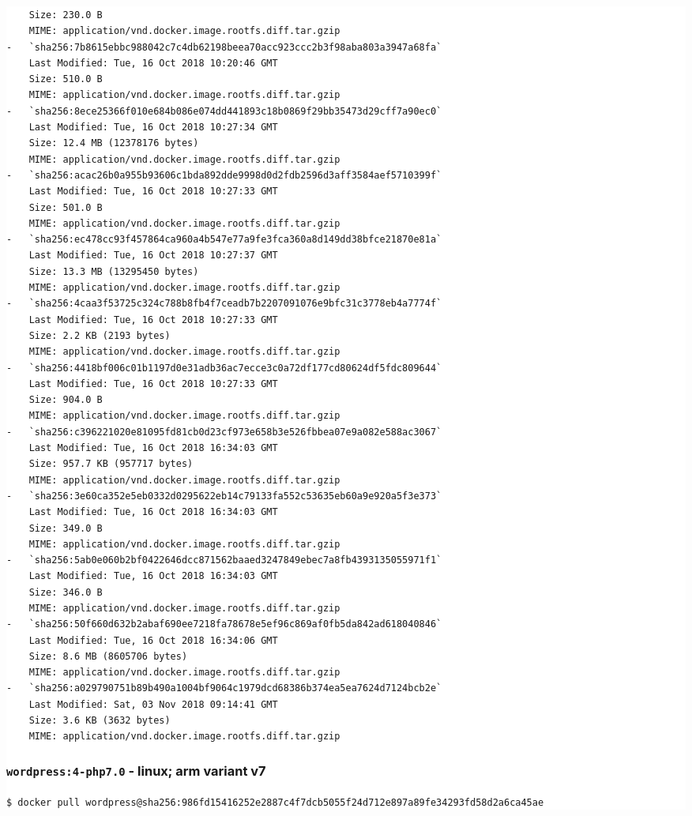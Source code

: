 		Size: 230.0 B  
		MIME: application/vnd.docker.image.rootfs.diff.tar.gzip
	-	`sha256:7b8615ebbc988042c7c4db62198beea70acc923ccc2b3f98aba803a3947a68fa`  
		Last Modified: Tue, 16 Oct 2018 10:20:46 GMT  
		Size: 510.0 B  
		MIME: application/vnd.docker.image.rootfs.diff.tar.gzip
	-	`sha256:8ece25366f010e684b086e074dd441893c18b0869f29bb35473d29cff7a90ec0`  
		Last Modified: Tue, 16 Oct 2018 10:27:34 GMT  
		Size: 12.4 MB (12378176 bytes)  
		MIME: application/vnd.docker.image.rootfs.diff.tar.gzip
	-	`sha256:acac26b0a955b93606c1bda892dde9998d0d2fdb2596d3aff3584aef5710399f`  
		Last Modified: Tue, 16 Oct 2018 10:27:33 GMT  
		Size: 501.0 B  
		MIME: application/vnd.docker.image.rootfs.diff.tar.gzip
	-	`sha256:ec478cc93f457864ca960a4b547e77a9fe3fca360a8d149dd38bfce21870e81a`  
		Last Modified: Tue, 16 Oct 2018 10:27:37 GMT  
		Size: 13.3 MB (13295450 bytes)  
		MIME: application/vnd.docker.image.rootfs.diff.tar.gzip
	-	`sha256:4caa3f53725c324c788b8fb4f7ceadb7b2207091076e9bfc31c3778eb4a7774f`  
		Last Modified: Tue, 16 Oct 2018 10:27:33 GMT  
		Size: 2.2 KB (2193 bytes)  
		MIME: application/vnd.docker.image.rootfs.diff.tar.gzip
	-	`sha256:4418bf006c01b1197d0e31adb36ac7ecce3c0a72df177cd80624df5fdc809644`  
		Last Modified: Tue, 16 Oct 2018 10:27:33 GMT  
		Size: 904.0 B  
		MIME: application/vnd.docker.image.rootfs.diff.tar.gzip
	-	`sha256:c396221020e81095fd81cb0d23cf973e658b3e526fbbea07e9a082e588ac3067`  
		Last Modified: Tue, 16 Oct 2018 16:34:03 GMT  
		Size: 957.7 KB (957717 bytes)  
		MIME: application/vnd.docker.image.rootfs.diff.tar.gzip
	-	`sha256:3e60ca352e5eb0332d0295622eb14c79133fa552c53635eb60a9e920a5f3e373`  
		Last Modified: Tue, 16 Oct 2018 16:34:03 GMT  
		Size: 349.0 B  
		MIME: application/vnd.docker.image.rootfs.diff.tar.gzip
	-	`sha256:5ab0e060b2bf0422646dcc871562baaed3247849ebec7a8fb4393135055971f1`  
		Last Modified: Tue, 16 Oct 2018 16:34:03 GMT  
		Size: 346.0 B  
		MIME: application/vnd.docker.image.rootfs.diff.tar.gzip
	-	`sha256:50f660d632b2abaf690ee7218fa78678e5ef96c869af0fb5da842ad618040846`  
		Last Modified: Tue, 16 Oct 2018 16:34:06 GMT  
		Size: 8.6 MB (8605706 bytes)  
		MIME: application/vnd.docker.image.rootfs.diff.tar.gzip
	-	`sha256:a029790751b89b490a1004bf9064c1979dcd68386b374ea5ea7624d7124bcb2e`  
		Last Modified: Sat, 03 Nov 2018 09:14:41 GMT  
		Size: 3.6 KB (3632 bytes)  
		MIME: application/vnd.docker.image.rootfs.diff.tar.gzip

### `wordpress:4-php7.0` - linux; arm variant v7

```console
$ docker pull wordpress@sha256:986fd15416252e2887c4f7dcb5055f24d712e897a89fe34293fd58d2a6ca45ae
```
